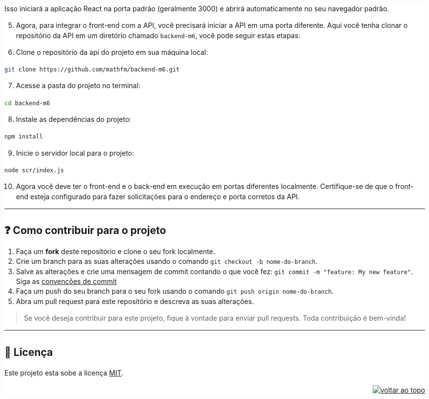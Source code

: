 Isso iniciará a aplicação React na porta padrão (geralmente 3000) e abrirá automaticamente no seu navegador padrão.

5. Agora, para integrar o front-end com a API, você precisará iniciar a API em uma porta diferente. Aqui você tenha clonar o repositório da API em um diretório chamado `backend-m6`, você pode seguir estas etapas:

6. Clone o repositório da api do projeto em sua máquina local:

```bash
git clone https://github.com/mathfm/backend-m6.git
```

7. Acesse a pasta do projeto no terminal:

```bash
cd backend-m6
``` 
8. Instale as dependências do projeto:

```bash
npm install
```

9. Inicie o servidor local para o projeto:

```bash
node scr/index.js
```

10. Agora você deve ter o front-end e o back-end em execução em portas diferentes localmente. Certifique-se de que o front-end esteja configurado para fazer solicitações para o endereço e porta corretos da API.

---

##  ❓ Como contribuir para o projeto

1. Faça um **fork** deste repositório e clone o seu fork localmente.
2. Crie um branch para as suas alterações usando o comando `git checkout -b nome-do-branch`.
3. Salve as alterações e crie uma mensagem de commit contando o que você fez: `git commit -m "feature: My new feature"`. Siga as [convenções de commit](https://dev.to/mestredosmagos/como-colaborar-em-projetos-no-github-um-guia-para-iniciantes-1aao)
4. Faça um push do seu branch para o seu fork usando o comando `git push origin nome-do-branch`.
5. Abra um pull request para este repositório e descreva as suas alterações.
   
> Se você deseja contribuir para este projeto, fique à vontade para enviar pull requests. Toda contribuição é bem-vinda!

---

## 📝 Licença

Este projeto esta sobe a licença [MIT](./LICENSE).

<p align="right"><a href="#top"><img src="https://img.shields.io/static/v1?label&message=voltar+ao+topo&color=30363d&style=flat&logo" alt="voltar ao topo" /></a></p>
